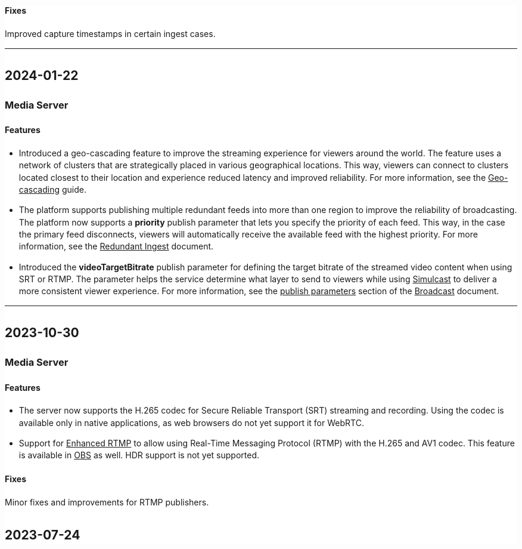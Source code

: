 #### Fixes

Improved capture timestamps in certain ingest cases.

---

## 2024-01-22

### Media Server

#### Features

- Introduced a geo-cascading feature to improve the streaming experience for viewers around the world. The feature uses a network of clusters that are strategically placed in various geographical locations. This way, viewers can connect to clusters located closest to their location and experience reduced latency and improved reliability. For more information, see the [Geo-cascading](/millicast/distribution/multi-region-support/geo-cascading.mdx) guide.

- The platform supports publishing multiple redundant feeds into more than one region to improve the reliability of broadcasting. The platform now supports a **priority** publish parameter that lets you specify the priority of each feed. This way, in the case the primary feed disconnects, viewers will automatically receive the available feed with the highest priority. For more information, see the [Redundant Ingest](/millicast/broadcast/redundant-ingest/index.mdx) document.

- Introduced the **videoTargetBitrate** publish parameter for defining the target bitrate of the streamed video content when using SRT or RTMP. The parameter helps the service determine what layer to send to viewers while using [Simulcast](/millicast/distribution/using-webrtc-simulcast) to deliver a more consistent viewer experience. For more information, see the [publish parameters](/millicast/broadcast/index.mdx#publish-parameters) section of the [Broadcast](/millicast/broadcast/index.mdx) document.

---

## 2023-10-30

### Media Server

#### Features

- The server now supports the H.265 codec for Secure Reliable Transport (SRT) streaming and recording. Using the codec is available only in native applications, as web browsers do not yet support it for WebRTC.

- Support for [Enhanced RTMP](https://github.com/veovera/enhanced-rtmp) to allow using Real-Time Messaging Protocol (RTMP) with the H.265 and AV1 codec. This feature is available in [OBS](https://obsproject.com/blog/obs-studio-29-release-notes) as well. HDR support is not yet supported.

#### Fixes

Minor fixes and improvements for RTMP publishers.

## 2023-07-24
